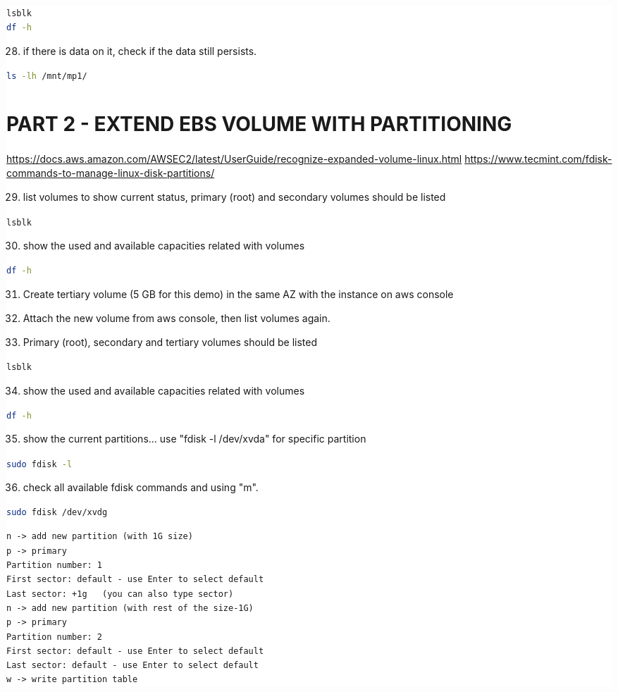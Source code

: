 ```bash
lsblk
df -h
```
28. if there is data on it, check if the data still persists.
```bash
ls -lh /mnt/mp1/
```

# PART 2 - EXTEND EBS VOLUME WITH PARTITIONING

https://docs.aws.amazon.com/AWSEC2/latest/UserGuide/recognize-expanded-volume-linux.html
https://www.tecmint.com/fdisk-commands-to-manage-linux-disk-partitions/

29. list volumes to show current status, primary (root) and secondary volumes should be listed

```bash
lsblk
```
30. show the used and available capacities related with volumes
```bash
df -h
```
31. Create tertiary volume (5 GB for this demo) in the same AZ with the instance on aws console

32. Attach the new volume from aws console, then list volumes again.

33. Primary (root), secondary and tertiary volumes should be listed

```bash
lsblk
```
34. show the used and available capacities related with volumes

```bash
df -h
```

35. show the current partitions... use "fdisk -l /dev/xvda" for specific partition

```bash
sudo fdisk -l
```
36. check all available fdisk commands and using "m".

```bash
sudo fdisk /dev/xvdg
```
    n -> add new partition (with 1G size)
    p -> primary
    Partition number: 1
    First sector: default - use Enter to select default
    Last sector: +1g   (you can also type sector)
    n -> add new partition (with rest of the size-1G)
    p -> primary
    Partition number: 2
    First sector: default - use Enter to select default
    Last sector: default - use Enter to select default
    w -> write partition table
